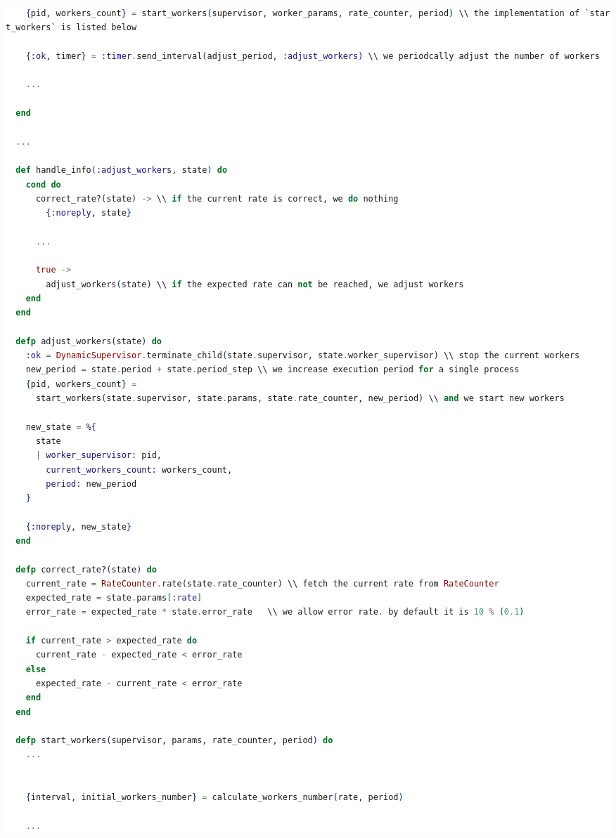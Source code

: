 ```elixir
    {pid, workers_count} = start_workers(supervisor, worker_params, rate_counter, period) \\ the implementation of `start_workers` is listed below

    {:ok, timer} = :timer.send_interval(adjust_period, :adjust_workers) \\ we periodcally adjust the number of workers

    ...

  end

  ...

  def handle_info(:adjust_workers, state) do
    cond do
      correct_rate?(state) -> \\ if the current rate is correct, we do nothing
        {:noreply, state}

      ...

      true ->
        adjust_workers(state) \\ if the expected rate can not be reached, we adjust workers
    end
  end

  defp adjust_workers(state) do
    :ok = DynamicSupervisor.terminate_child(state.supervisor, state.worker_supervisor) \\ stop the current workers
    new_period = state.period + state.period_step \\ we increase execution period for a single process
    {pid, workers_count} =
      start_workers(state.supervisor, state.params, state.rate_counter, new_period) \\ and we start new workers

    new_state = %{
      state
      | worker_supervisor: pid,
        current_workers_count: workers_count,
        period: new_period
    }

    {:noreply, new_state}
  end

  defp correct_rate?(state) do
    current_rate = RateCounter.rate(state.rate_counter) \\ fetch the current rate from RateCounter
    expected_rate = state.params[:rate]
    error_rate = expected_rate * state.error_rate   \\ we allow error rate. by default it is 10 % (0.1)

    if current_rate > expected_rate do
      current_rate - expected_rate < error_rate
    else
      expected_rate - current_rate < error_rate
    end
  end

  defp start_workers(supervisor, params, rate_counter, period) do
    ...


    {interval, initial_workers_number} = calculate_workers_number(rate, period)

    ...
```